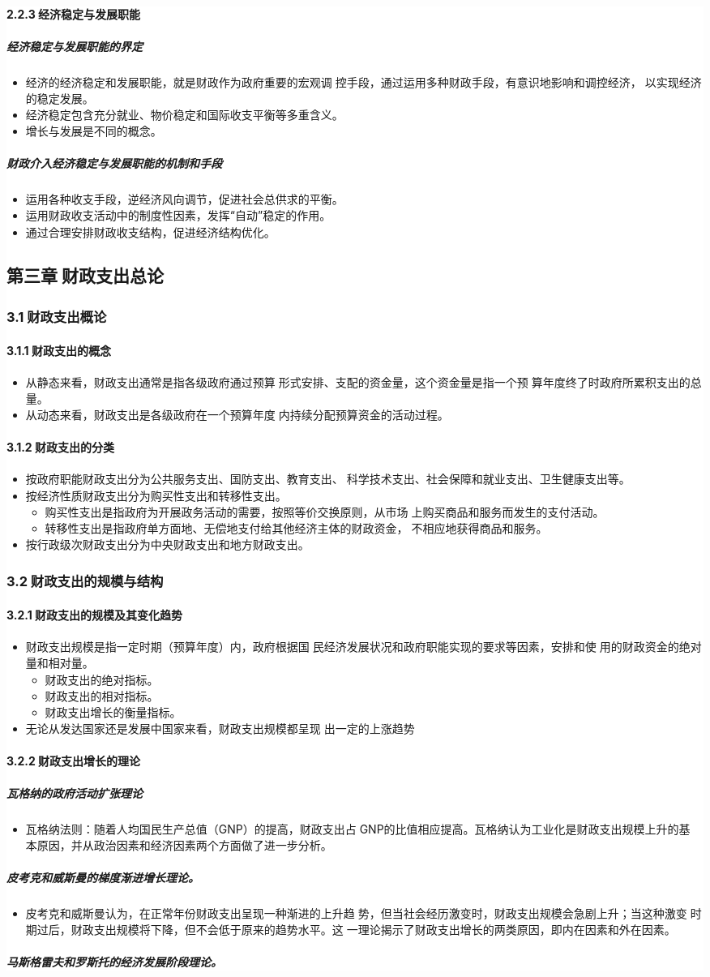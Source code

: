 #### 2.2.3 经济稳定与发展职能

##### 经济稳定与发展职能的界定

- 经济的经济稳定和发展职能，就是财政作为政府重要的宏观调 控手段，通过运用多种财政手段，有意识地影响和调控经济， 以实现经济的稳定发展。
- 经济稳定包含充分就业、物价稳定和国际收支平衡等多重含义。
- 增长与发展是不同的概念。

##### 财政介入经济稳定与发展职能的机制和手段

- 运用各种收支手段，逆经济风向调节，促进社会总供求的平衡。
- 运用财政收支活动中的制度性因素，发挥“自动”稳定的作用。
- 通过合理安排财政收支结构，促进经济结构优化。

## 第三章 财政支出总论

### 3.1 财政支出概论

#### 3.1.1 财政支出的概念

- 从静态来看，财政支出通常是指各级政府通过预算 形式安排、支配的资金量，这个资金量是指一个预 算年度终了时政府所累积支出的总量。
- 从动态来看，财政支出是各级政府在一个预算年度 内持续分配预算资金的活动过程。

#### 3.1.2 财政支出的分类

- 按政府职能财政支出分为公共服务支出、国防支出、教育支出、 科学技术支出、社会保障和就业支出、卫生健康支出等。
- 按经济性质财政支出分为购买性支出和转移性支出。
  - 购买性支出是指政府为开展政务活动的需要，按照等价交换原则，从市场 上购买商品和服务而发生的支付活动。
  - 转移性支出是指政府单方面地、无偿地支付给其他经济主体的财政资金， 不相应地获得商品和服务。
- 按行政级次财政支出分为中央财政支出和地方财政支出。

### 3.2 财政支出的规模与结构

#### 3.2.1 财政支出的规模及其变化趋势

- 财政支出规模是指一定时期（预算年度）内，政府根据国 民经济发展状况和政府职能实现的要求等因素，安排和使 用的财政资金的绝对量和相对量。
  - 财政支出的绝对指标。
  - 财政支出的相对指标。
  - 财政支出增长的衡量指标。
- 无论从发达国家还是发展中国家来看，财政支出规模都呈现 出一定的上涨趋势

#### 3.2.2 财政支出增长的理论

##### 瓦格纳的政府活动扩张理论

- 瓦格纳法则：随着人均国民生产总值（GNP）的提高，财政支出占 GNP的比值相应提高。瓦格纳认为工业化是财政支出规模上升的基 本原因，并从政治因素和经济因素两个方面做了进一步分析。

##### 皮考克和威斯曼的梯度渐进增长理论。

- 皮考克和威斯曼认为，在正常年份财政支出呈现一种渐进的上升趋 势，但当社会经历激变时，财政支出规模会急剧上升；当这种激变 时期过后，财政支出规模将下降，但不会低于原来的趋势水平。这 一理论揭示了财政支出增长的两类原因，即内在因素和外在因素。

##### 马斯格雷夫和罗斯托的经济发展阶段理论。
